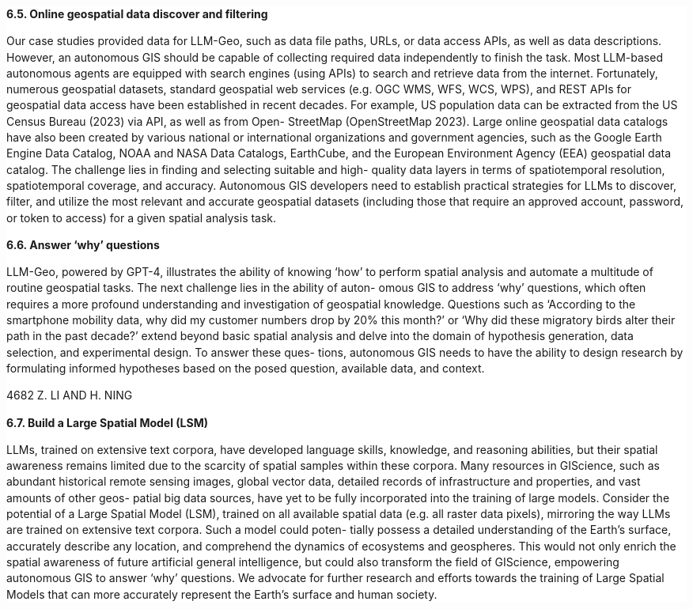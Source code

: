 **6.5. Online geospatial data discover and filtering**

Our case studies provided data for LLM-Geo, such as data file paths, URLs, or data access APIs, as
well as data descriptions. However, an autonomous GIS should be capable of collecting required
data independently to finish the task. Most LLM-based autonomous agents are equipped with
search engines (using APIs) to search and retrieve data from the internet. Fortunately, numerous
geospatial datasets, standard geospatial web services (e.g. OGC WMS, WFS, WCS, WPS), and
REST APIs for geospatial data access have been established in recent decades. For example, US
population data can be extracted from the US Census Bureau (2023) via API, as well as from Open-
StreetMap (OpenStreetMap 2023). Large online geospatial data catalogs have also been created by
various national or international organizations and government agencies, such as the Google Earth
Engine Data Catalog, NOAA and NASA Data Catalogs, EarthCube, and the European Environment
Agency (EEA) geospatial data catalog. The challenge lies in finding and selecting suitable and high-
quality data layers in terms of spatiotemporal resolution, spatiotemporal coverage, and accuracy.
Autonomous GIS developers need to establish practical strategies for LLMs to discover, filter,
and utilize the most relevant and accurate geospatial datasets (including those that require an
approved account, password, or token to access) for a given spatial analysis task.

**6.6. Answer ‘why’ questions**

LLM-Geo, powered by GPT-4, illustrates the ability of knowing ‘how’ to perform spatial analysis
and automate a multitude of routine geospatial tasks. The next challenge lies in the ability of auton-
omous GIS to address ‘why’ questions, which often requires a more profound understanding and
investigation of geospatial knowledge. Questions such as ‘According to the smartphone mobility
data, why did my customer numbers drop by 20% this month?’ or ‘Why did these migratory
birds alter their path in the past decade?’ extend beyond basic spatial analysis and delve into the
domain of hypothesis generation, data selection, and experimental design. To answer these ques-
tions, autonomous GIS needs to have the ability to design research by formulating informed
hypotheses based on the posed question, available data, and context.

4682 Z. LI AND H. NING


**6.7. Build a Large Spatial Model (LSM)**

LLMs, trained on extensive text corpora, have developed language skills, knowledge, and reasoning
abilities, but their spatial awareness remains limited due to the scarcity of spatial samples within
these corpora. Many resources in GIScience, such as abundant historical remote sensing images,
global vector data, detailed records of infrastructure and properties, and vast amounts of other geos-
patial big data sources, have yet to be fully incorporated into the training of large models. Consider
the potential of a Large Spatial Model (LSM), trained on all available spatial data (e.g. all raster data
pixels), mirroring the way LLMs are trained on extensive text corpora. Such a model could poten-
tially possess a detailed understanding of the Earth’s surface, accurately describe any location, and
comprehend the dynamics of ecosystems and geospheres. This would not only enrich the spatial
awareness of future artificial general intelligence, but could also transform the field of GIScience,
empowering autonomous GIS to answer ‘why’ questions. We advocate for further research and
efforts towards the training of Large Spatial Models that can more accurately represent the Earth’s
surface and human society.
